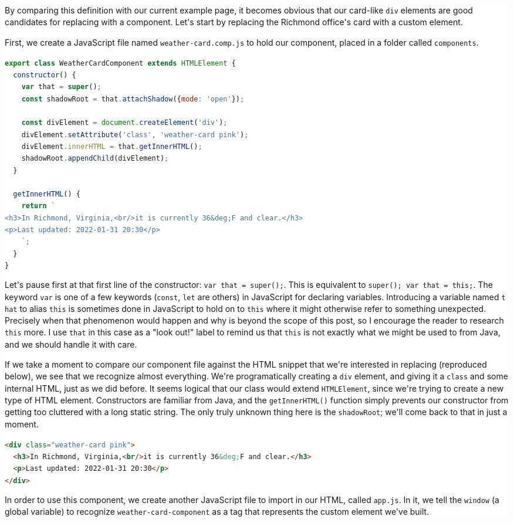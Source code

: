 By comparing this definition with our current example page, it becomes obvious that our card-like `div` elements are good candidates for replacing with a component. Let's start by replacing the Richmond office's card with a custom element.

First, we create a JavaScript file named `weather-card.comp.js` to hold our component, placed in a folder called `components`. 

``` js
export class WeatherCardComponent extends HTMLElement {
  constructor() {
    var that = super();
    const shadowRoot = that.attachShadow({mode: 'open'});

    const divElement = document.createElement('div');
    divElement.setAttribute('class', 'weather-card pink');
    divElement.innerHTML = that.getInnerHTML();
    shadowRoot.appendChild(divElement);
  }

  getInnerHTML() {
    return `
<h3>In Richmond, Virginia,<br/>it is currently 36&deg;F and clear.</h3>
<p>Last updated: 2022-01-31 20:30</p>
    `;
  }
}
```

Let's pause first at that first line of the constructor: `var that = super();`. This is equivalent to `super(); var that = this;`. The keyword `var` is one of a few keywords (`const`, `let` are others) in JavaScript for declaring variables. Introducing a variable named `that` to alias `this` is sometimes done in JavaScript to hold on to `this` where it might otherwise refer to something unexpected. Precisely when that phenomenon would happen and why is beyond the scope of this post, so I encourage the reader to research `this` more. I use `that` in this case as a "look out!" label to remind us that `this` is not exactly what we might be used to from Java, and we should handle it with care. 

If we take a moment to compare our component file against the HTML snippet that we're interested in replacing (reproduced below), we see that we recognize almost everything. We're programatically creating a `div` element, and giving it a `class` and some internal HTML, just as we did before. It seems logical that our class would extend `HTMLElement`, since we're trying to create a new type of HTML element. Constructors are familiar from Java, and the `getInnerHTML()` function simply prevents our constructor from getting too cluttered with a long static string. The only truly unknown thing here is the `shadowRoot`; we'll come back to that in just a moment.

``` html
<div class="weather-card pink">
  <h3>In Richmond, Virginia,<br/>it is currently 36&deg;F and clear.</h3>
  <p>Last updated: 2022-01-31 20:30</p>
</div>
```

In order to use this component, we create another JavaScript file to import in our HTML, called `app.js`. In it, we tell the `window` (a global variable) to recognize `weather-card-component` as a tag that represents the custom element we've built. 
